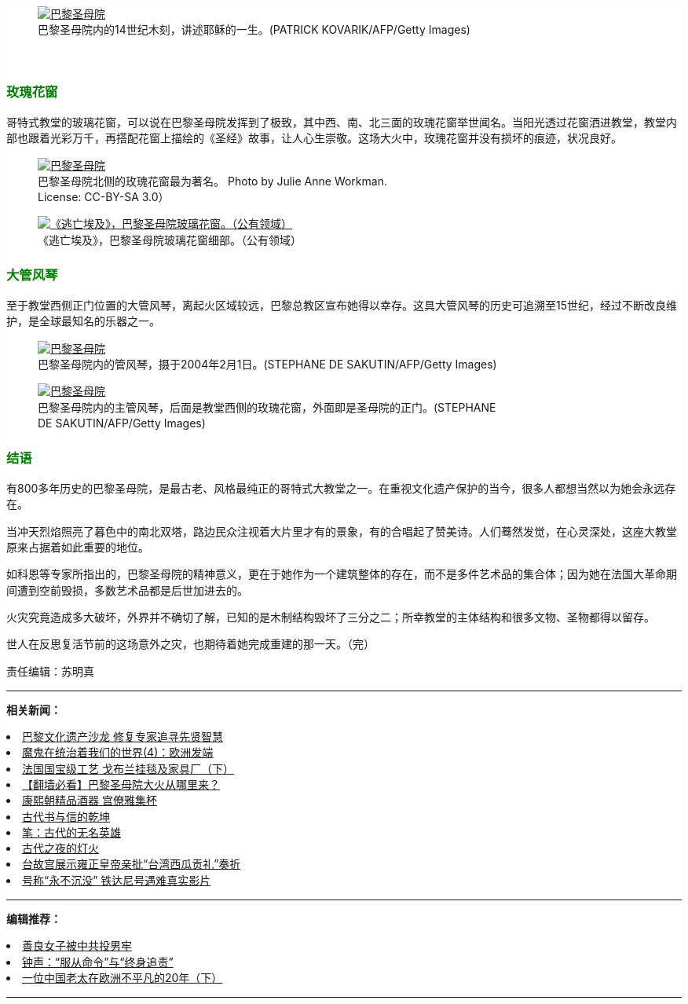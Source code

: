 <figure id="attachment_11199919" aria-describedby="caption-attachment-11199919" style="width: 600px" class="wp-caption aligncenter"><a target="_blank" href="https://i.epochtimes.com/assets/uploads/2019/04/20190419_shouhuihsu_Notre-Dame_GettyImages-157453802_18.jpg"><img class="size-large wp-image-11199919" src="https://i.epochtimes.com/assets/uploads/2019/04/20190419_shouhuihsu_Notre-Dame_GettyImages-157453802_18-600x400.jpg" alt="巴黎圣母院" width="600" b="400" /></a><figcaption id="caption-attachment-11199919" class="wp-caption-text">巴黎圣母院内的14世纪木刻，讲述耶稣的一生。(PATRICK KOVARIK/AFP/Getty Images)</figcaption></figure>
<p><ahref="https://i.epochtimes.com/assets/uploads/2019/04/shutterstock_211517998.jpg"><img class="aligncenter wp-image-11208502 size-large" src="https://i.epochtimes.com/assets/uploads/2019/04/shutterstock_211517998-600x497.jpg" alt="" width="600" b="497" /></a></p>
<h3><span style="color: #008000;">玫瑰花窗</span></h3>
<p><ahref="https://github.com/19920513/djy/blob/master/gb/tag/%E5%93%A5%E7%89%B9%E5%BC%8F%E6%95%99%E5%A0%82.md#1">哥特式教堂</a>的玻璃花窗，可以说在巴黎圣母院发挥到了极致，其中西、南、北三面的玫瑰花窗举世闻名。当阳光透过花窗洒进教堂，教堂内部也跟着光彩万千，再搭配花窗上描绘的《圣经》故事，让人心生崇敬。这场大火中，玫瑰花窗并没有损坏的痕迹，状况良好。</p>
<figure id="attachment_11199045" aria-describedby="caption-attachment-11199045" style="width: 450px" class="wp-caption aligncenter"><a target="_blank" href="https://i.epochtimes.com/assets/uploads/2019/04/20190419_shouhuihsu_North_rose_window_of_Notre-Dame_de_Paris_Aug_2010_03.jpg"><img class="wp-image-11199045 size-medium" src="https://i.epochtimes.com/assets/uploads/2019/04/20190419_shouhuihsu_North_rose_window_of_Notre-Dame_de_Paris_Aug_2010_03-450x585.jpg" alt="巴黎圣母院" width="450" b="585" /></a><figcaption id="caption-attachment-11199045" class="wp-caption-text">巴黎圣母院北侧的玫瑰花窗最为著名。<ahref=" https://zh.wikipedia.org/wiki/%E5%B7%B4%E9%BB%8E%E8%81%96%E6%AF%8D%E9%99%A2#/media/File:North_rose_window_of_Notre-Dame_de_Paris,_Aug_2010.jpg " target="_top"> Photo by Julie Anne Workman. License: CC-BY-SA 3.0</a>）</figcaption></figure>
<figure id="attachment_11208161" aria-describedby="caption-attachment-11208161" style="width: 600px" class="wp-caption aligncenter"><a target="_blank" href="https://i.epochtimes.com/assets/uploads/2019/04/Vitrail_Notre-Dame_de_Paris_191208_04_Fuite_en_Egypte.jpg"><img class="wp-image-11208161 size-large" src="https://i.epochtimes.com/assets/uploads/2019/04/Vitrail_Notre-Dame_de_Paris_191208_04_Fuite_en_Egypte-600x466.jpg" alt="《逃亡埃及》，巴黎圣母院玻璃花窗。（公有领域）" width="600" b="466" /></a><figcaption id="caption-attachment-11208161" class="wp-caption-text">《逃亡埃及》，巴黎圣母院玻璃花窗细部。（公有领域）</figcaption></figure>
<h3><span style="color: #008000;">大管风琴</span></h3>
<p>至于教堂西侧正门位置的大管风琴，离起火区域较远，巴黎总教区宣布她得以幸存。这具大管风琴的历史可追溯至15世纪，经过不断改良维护，是全球最知名的乐器之一。</p>
<figure id="attachment_11199920" aria-describedby="caption-attachment-11199920" style="width: 600px" class="wp-caption aligncenter"><a target="_blank" href="https://i.epochtimes.com/assets/uploads/2019/04/20190419_shouhuihsu_Notre_Dame_GettyImages-1137527261_12.jpg"><img class="size-large wp-image-11199920" src="https://i.epochtimes.com/assets/uploads/2019/04/20190419_shouhuihsu_Notre_Dame_GettyImages-1137527261_12-600x399.jpg" alt="巴黎圣母院" width="600" b="399" /></a><figcaption id="caption-attachment-11199920" class="wp-caption-text">巴黎圣母院内的管风琴，摄于2004年2月1日。(STEPHANE DE SAKUTIN/AFP/Getty Images)</figcaption></figure>
<figure id="attachment_11199924" aria-describedby="caption-attachment-11199924" style="width: 600px" class="wp-caption aligncenter"><a target="_blank" href="https://i.epochtimes.com/assets/uploads/2019/04/20190419_shouhuihsu_Notre_DameGettyImages-1137527414_13.jpg"><img class="size-large wp-image-11199924" src="https://i.epochtimes.com/assets/uploads/2019/04/20190419_shouhuihsu_Notre_DameGettyImages-1137527414_13-600x399.jpg" alt="巴黎圣母院" width="600" b="399" /></a><figcaption id="caption-attachment-11199924" class="wp-caption-text">巴黎圣母院内的主管风琴，后面是教堂西侧的玫瑰花窗，外面即是圣母院的正门。(STEPHANE DE SAKUTIN/AFP/Getty Images)</figcaption></figure>
<h3><span style="color: #008000;">结语</span></h3>
<p>有800多年历史的巴黎圣母院，是最古老、风格最纯正的哥特式大教堂之一。在重视文化遗产保护的当今，很多人都想当然以为她会永远存在。</p>
<p>当冲天烈焰照亮了暮色中的南北双塔，路边民众注视着大片里才有的景象，有的合唱起了赞美诗。人们蓦然发觉，在心灵深处，这座大教堂原来占据着如此重要的地位。</p>
<p>如科恩等专家所指出的，巴黎圣母院的精神意义，更在于她作为一个建筑整体的存在，而不是多件艺术品的集合体；因为她在法国大革命期间遭到空前毁损，多数艺术品都是后世加进去的。</p>
<p>火灾究竟造成多大破坏，外界并不确切了解，已知的是木制结构毁坏了三分之二；所幸教堂的主体结构和很多文物、圣物都得以留存。</p>
<p>世人在反思复活节前的这场意外之灾，也期待着她完成重建的那一天。（完）</p>
<p>责任编辑：苏明真</p>

<hr>


<strong>相关新闻：</strong>
<li><a href="https://github.com/19920513/djy/blob/master/gb/17/11/7/n9815344.md#1">巴黎文化遗产沙龙 修复专家追寻先贤智慧</a></li>
<li><a href="https://github.com/19920513/djy/blob/master/gb/18/5/22/n10414890.md#1">魔鬼在统治着我们的世界(4)：欧洲发端</a></li>
<li><a href="https://github.com/19920513/djy/blob/master/gb/18/11/13/n10848349.md#1">法国国宝级工艺 戈布兰挂毯及家具厂（下）</a></li>
<li><a href="https://github.com/19920513/djy/blob/master/gb/19/4/17/n11191768.md#1">【翻墙必看】巴黎圣母院大火从哪里来？</a></li>
<li><a href="https://github.com/19920513/djy/blob/master/gb/22/7/28/n13791183.md#1">康熙朝精品酒器 宫僚雅集杯</a></li>
<li><a href="https://github.com/19920513/djy/blob/master/gb/22/3/7/n13627710.md#1">古代书与信的乾坤</a></li>
<li><a href="https://github.com/19920513/djy/blob/master/gb/22/3/7/n13627478.md#1">笔：古代的无名英雄</a></li>
<li><a href="https://github.com/19920513/djy/blob/master/gb/22/3/7/n13627218.md#1">古代之夜的灯火</a></li>
<li><a href="https://github.com/19920513/djy/blob/master/gb/22/2/10/n13568440.md#1">台故宫展示雍正皇帝亲批“台湾西瓜贡礼”奏折</a></li>
<li><a href="https://github.com/19920513/djy/blob/master/gb/21/2/16/n12755439.md#1">号称“永不沉没” 铁达尼号遇难真实影片</a></li>
<hr>


<strong>编辑推荐：</strong>
<li><a href="https://github.com/19920513/djy/blob/master/gb/13/9/29/n3974789.md?dfh#1" target="_blank">善良女子被中共投男牢</a></li><li><a href="https://github.com/tsiac2612/djy/blob/master/gb/19/11/11/n11647719.md#1" target="_blank">钟声：“服从命令”与“终身追责”</a></li><li><a href="https://github.com/tsiac2612/djy/blob/master/gb/19/8/7/n11436959.md#1" target="_blank">一位中国老太在欧洲不平凡的20年（下）</a></li>
<hr>
